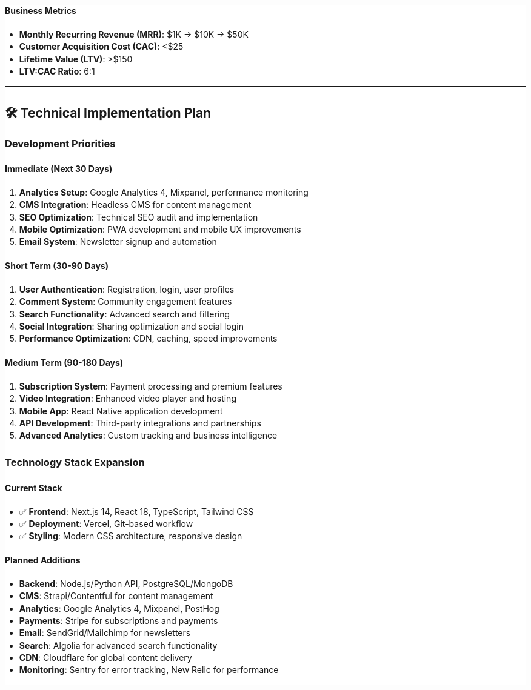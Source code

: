 #### **Business Metrics**
- **Monthly Recurring Revenue (MRR)**: $1K → $10K → $50K
- **Customer Acquisition Cost (CAC)**: <$25
- **Lifetime Value (LTV)**: >$150
- **LTV:CAC Ratio**: 6:1

---

## 🛠️ Technical Implementation Plan

### **Development Priorities**

#### **Immediate (Next 30 Days)**
1. **Analytics Setup**: Google Analytics 4, Mixpanel, performance monitoring
2. **CMS Integration**: Headless CMS for content management
3. **SEO Optimization**: Technical SEO audit and implementation
4. **Mobile Optimization**: PWA development and mobile UX improvements
5. **Email System**: Newsletter signup and automation

#### **Short Term (30-90 Days)**
1. **User Authentication**: Registration, login, user profiles
2. **Comment System**: Community engagement features
3. **Search Functionality**: Advanced search and filtering
4. **Social Integration**: Sharing optimization and social login
5. **Performance Optimization**: CDN, caching, speed improvements

#### **Medium Term (90-180 Days)**
1. **Subscription System**: Payment processing and premium features
2. **Video Integration**: Enhanced video player and hosting
3. **Mobile App**: React Native application development
4. **API Development**: Third-party integrations and partnerships
5. **Advanced Analytics**: Custom tracking and business intelligence

### **Technology Stack Expansion**

#### **Current Stack**
- ✅ **Frontend**: Next.js 14, React 18, TypeScript, Tailwind CSS
- ✅ **Deployment**: Vercel, Git-based workflow
- ✅ **Styling**: Modern CSS architecture, responsive design

#### **Planned Additions**
- **Backend**: Node.js/Python API, PostgreSQL/MongoDB
- **CMS**: Strapi/Contentful for content management
- **Analytics**: Google Analytics 4, Mixpanel, PostHog
- **Payments**: Stripe for subscriptions and payments
- **Email**: SendGrid/Mailchimp for newsletters
- **Search**: Algolia for advanced search functionality
- **CDN**: Cloudflare for global content delivery
- **Monitoring**: Sentry for error tracking, New Relic for performance

---